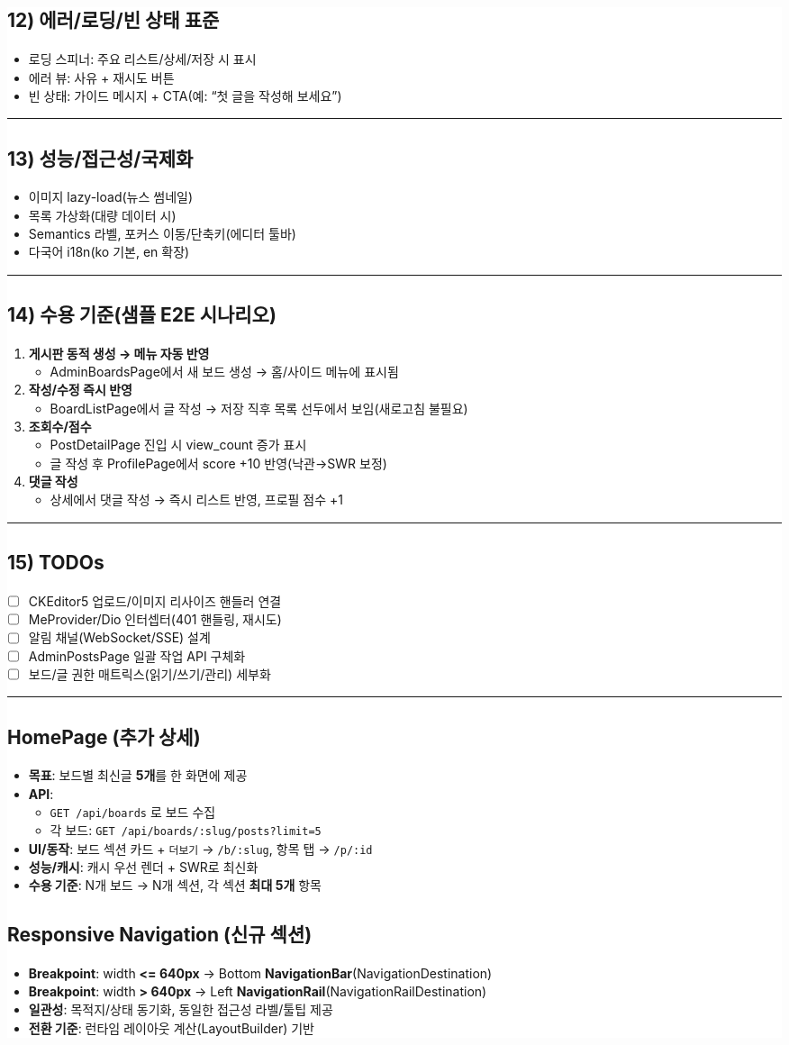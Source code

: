 
## 12) 에러/로딩/빈 상태 표준
- 로딩 스피너: 주요 리스트/상세/저장 시 표시
- 에러 뷰: 사유 + 재시도 버튼
- 빈 상태: 가이드 메시지 + CTA(예: “첫 글을 작성해 보세요”)

---

## 13) 성능/접근성/국제화
- 이미지 lazy-load(뉴스 썸네일)
- 목록 가상화(대량 데이터 시)
- Semantics 라벨, 포커스 이동/단축키(에디터 툴바)
- 다국어 i18n(ko 기본, en 확장)

---

## 14) 수용 기준(샘플 E2E 시나리오)
1) **게시판 동적 생성 → 메뉴 자동 반영**
   - AdminBoardsPage에서 새 보드 생성 → 홈/사이드 메뉴에 표시됨
2) **작성/수정 즉시 반영**
   - BoardListPage에서 글 작성 → 저장 직후 목록 선두에서 보임(새로고침 불필요)
3) **조회수/점수**
   - PostDetailPage 진입 시 view_count 증가 표시
   - 글 작성 후 ProfilePage에서 score +10 반영(낙관→SWR 보정)
4) **댓글 작성**
   - 상세에서 댓글 작성 → 즉시 리스트 반영, 프로필 점수 +1

---

## 15) TODOs
- [ ] CKEditor5 업로드/이미지 리사이즈 핸들러 연결
- [ ] MeProvider/Dio 인터셉터(401 핸들링, 재시도)
- [ ] 알림 채널(WebSocket/SSE) 설계
- [ ] AdminPostsPage 일괄 작업 API 구체화
- [ ] 보드/글 권한 매트릭스(읽기/쓰기/관리) 세부화

---

## HomePage (추가 상세)
- **목표**: 보드별 최신글 **5개**를 한 화면에 제공
- **API**: 
  - `GET /api/boards` 로 보드 수집
  - 각 보드: `GET /api/boards/:slug/posts?limit=5`
- **UI/동작**: 보드 섹션 카드 + `더보기` → `/b/:slug`, 항목 탭 → `/p/:id`
- **성능/캐시**: 캐시 우선 렌더 + SWR로 최신화
- **수용 기준**: N개 보드 → N개 섹션, 각 섹션 **최대 5개** 항목

## Responsive Navigation (신규 섹션)
- **Breakpoint**: width **<= 640px** → Bottom **NavigationBar**(NavigationDestination)
- **Breakpoint**: width **> 640px** → Left **NavigationRail**(NavigationRailDestination)
- **일관성**: 목적지/상태 동기화, 동일한 접근성 라벨/툴팁 제공
- **전환 기준**: 런타임 레이아웃 계산(LayoutBuilder) 기반
